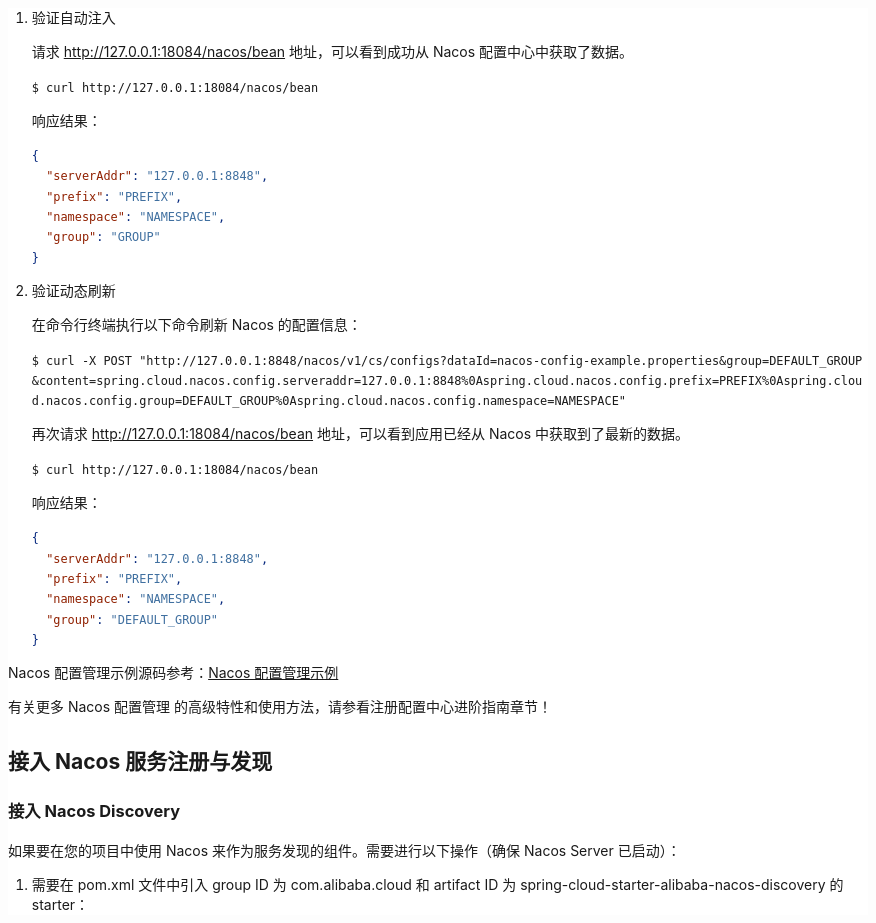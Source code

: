 1. 验证自动注入

   请求 http://127.0.0.1:18084/nacos/bean 地址，可以看到成功从 Nacos 配置中心中获取了数据。

   ```shell
   $ curl http://127.0.0.1:18084/nacos/bean
   ```

   响应结果：

   ```json
   {
     "serverAddr": "127.0.0.1:8848",
     "prefix": "PREFIX",
     "namespace": "NAMESPACE",
     "group": "GROUP"
   }
   ```

2. 验证动态刷新

   在命令行终端执行以下命令刷新 Nacos 的配置信息：

   ```shell
   $ curl -X POST "http://127.0.0.1:8848/nacos/v1/cs/configs?dataId=nacos-config-example.properties&group=DEFAULT_GROUP&content=spring.cloud.nacos.config.serveraddr=127.0.0.1:8848%0Aspring.cloud.nacos.config.prefix=PREFIX%0Aspring.cloud.nacos.config.group=DEFAULT_GROUP%0Aspring.cloud.nacos.config.namespace=NAMESPACE"
   ```

   再次请求 http://127.0.0.1:18084/nacos/bean 地址，可以看到应用已经从 Nacos 中获取到了最新的数据。

   ```shell
   $ curl http://127.0.0.1:18084/nacos/bean
   ```

   响应结果：

   ```json
   {
     "serverAddr": "127.0.0.1:8848",
     "prefix": "PREFIX",
     "namespace": "NAMESPACE",
     "group": "DEFAULT_GROUP"
   }
   ```

Nacos 配置管理示例源码参考：[Nacos 配置管理示例](https://github.com/alibaba/spring-cloud-alibaba/tree/2022.x/spring-cloud-alibaba-examples/nacos-example/nacos-config-example)

有关更多 Nacos 配置管理 的高级特性和使用方法，请参看注册配置中心进阶指南章节！

## 接入 Nacos 服务注册与发现

### 接入 Nacos Discovery

如果要在您的项目中使用 Nacos 来作为服务发现的组件。需要进行以下操作（确保 Nacos Server 已启动）：

1. 需要在 pom.xml 文件中引入 group ID 为 com.alibaba.cloud 和 artifact ID 为 spring-cloud-starter-alibaba-nacos-discovery 的 starter：
